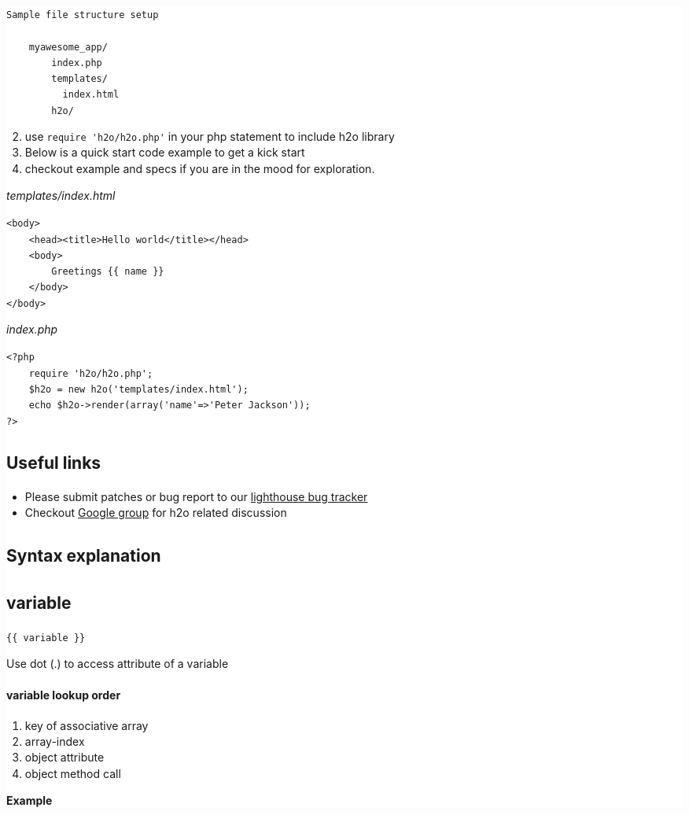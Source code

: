     Sample file structure setup 
     
        myawesome_app/
            index.php
            templates/
              index.html
            h2o/


 2. use `require 'h2o/h2o.php'` in your php statement to include h2o library
 3. Below is a quick start code example to get a kick start 
 3. checkout example and specs if you are in the mood for exploration. 
 
*templates/index.html*

    <body>
        <head><title>Hello world</title></head>
        <body>
            Greetings {{ name }}
        </body>
    </body>

*index.php*

    <?php
        require 'h2o/h2o.php';
        $h2o = new h2o('templates/index.html');
        echo $h2o->render(array('name'=>'Peter Jackson'));
    ?>


Useful links
------------------------

 * Please submit patches or bug report to our [lighthouse bug tracker][issue]
 * Checkout [Google group][group] for h2o related discussion

 [issue]:http://idealian.lighthouseapp.com/projects/11041-h2o-template-language
 [group]:http://groups.google.com/group/h2o-template-php


Syntax explanation
------------------------

## variable
`{{ variable }}`

Use dot (.) to access attribute of a variable

#### variable lookup order
1. key of associative array
2. array-index 
3. object attribute
4. object method call

**Example**
